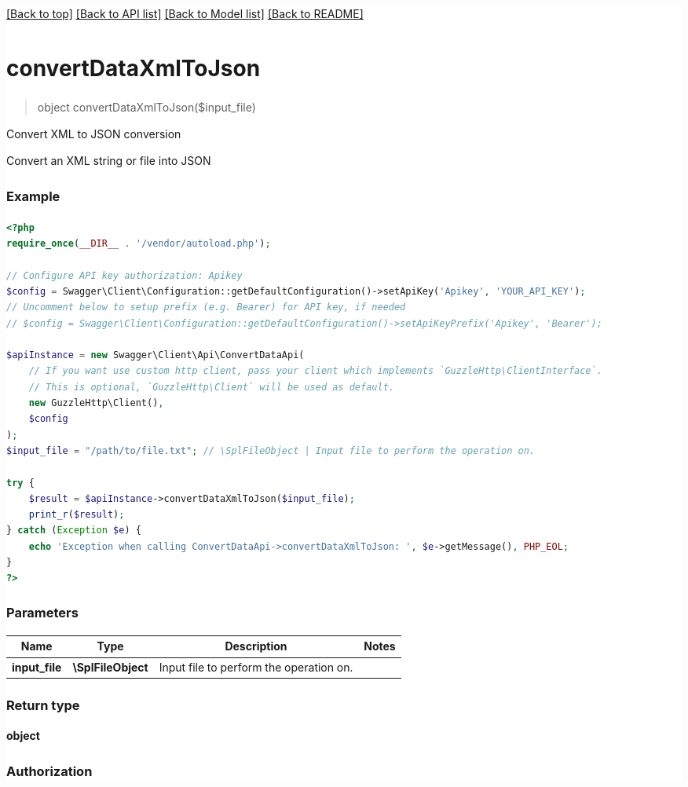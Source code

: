 [[Back to top]](#) [[Back to API list]](../../README.md#documentation-for-api-endpoints) [[Back to Model list]](../../README.md#documentation-for-models) [[Back to README]](../../README.md)

# **convertDataXmlToJson**
> object convertDataXmlToJson($input_file)

Convert XML to JSON conversion

Convert an XML string or file into JSON

### Example
```php
<?php
require_once(__DIR__ . '/vendor/autoload.php');

// Configure API key authorization: Apikey
$config = Swagger\Client\Configuration::getDefaultConfiguration()->setApiKey('Apikey', 'YOUR_API_KEY');
// Uncomment below to setup prefix (e.g. Bearer) for API key, if needed
// $config = Swagger\Client\Configuration::getDefaultConfiguration()->setApiKeyPrefix('Apikey', 'Bearer');

$apiInstance = new Swagger\Client\Api\ConvertDataApi(
    // If you want use custom http client, pass your client which implements `GuzzleHttp\ClientInterface`.
    // This is optional, `GuzzleHttp\Client` will be used as default.
    new GuzzleHttp\Client(),
    $config
);
$input_file = "/path/to/file.txt"; // \SplFileObject | Input file to perform the operation on.

try {
    $result = $apiInstance->convertDataXmlToJson($input_file);
    print_r($result);
} catch (Exception $e) {
    echo 'Exception when calling ConvertDataApi->convertDataXmlToJson: ', $e->getMessage(), PHP_EOL;
}
?>
```

### Parameters

Name | Type | Description  | Notes
------------- | ------------- | ------------- | -------------
 **input_file** | **\SplFileObject**| Input file to perform the operation on. |

### Return type

**object**

### Authorization
